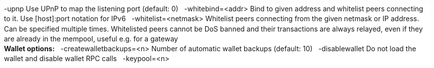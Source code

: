 <td>
-upnp
</td>
<td>
Use UPnP to map the listening port (default: 0)
</td>
</tr>
<tr>
<td>
&nbsp;
</td>
<td>
-whitebind=&lt;addr&gt;
</td>
<td>
Bind to given address and whitelist peers connecting to it. Use [host]:port notation for IPv6
</td>
</tr>
<tr>
<td>
&nbsp;
</td>
<td>
-whitelist=&lt;netmask&gt;
</td>
<td>
Whitelist peers connecting from the given netmask or IP address. Can be specified multiple times. Whitelisted peers cannot be DoS banned and their transactions are always relayed, even if they are already in the mempool, useful e.g. for a gateway
</td>
</tr>
<tr><td colspan="3">
<br> <b>Wallet options:</b>
</td></tr>
<tr>
<td>
&nbsp;
</td>
<td>
-createwalletbackups=&lt;n&gt;
</td>
<td>
Number of automatic wallet backups (default: 10)
</td>
</tr>
<tr>
<td>
&nbsp;
</td>
<td>
-disablewallet
</td>
<td>
Do not load the wallet and disable wallet RPC calls
</td>
</tr>
<tr>
<td>
&nbsp;
</td>
<td>
-keypool=&lt;n&gt;
</td>
<td>